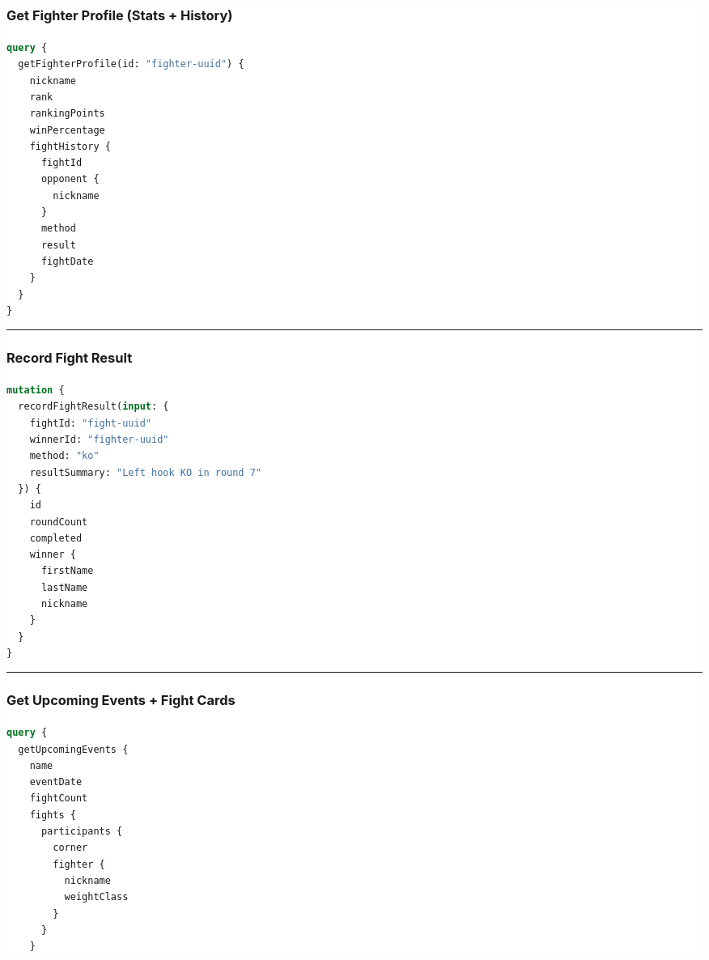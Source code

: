 ### Get Fighter Profile (Stats + History)

```graphql
query {
  getFighterProfile(id: "fighter-uuid") {
    nickname
    rank
    rankingPoints
    winPercentage
    fightHistory {
      fightId
      opponent {
        nickname
      }
      method
      result
      fightDate
    }
  }
}
```

---

### Record Fight Result

```graphql
mutation {
  recordFightResult(input: {
    fightId: "fight-uuid"
    winnerId: "fighter-uuid"
    method: "ko"
    resultSummary: "Left hook KO in round 7"
  }) {
    id
    roundCount
    completed
    winner {
      firstName
      lastName
      nickname
    }
  }
}
```

---

### Get Upcoming Events + Fight Cards

```graphql
query {
  getUpcomingEvents {
    name
    eventDate
    fightCount
    fights {
      participants {
        corner
        fighter {
          nickname
          weightClass
        }
      }
    }
```